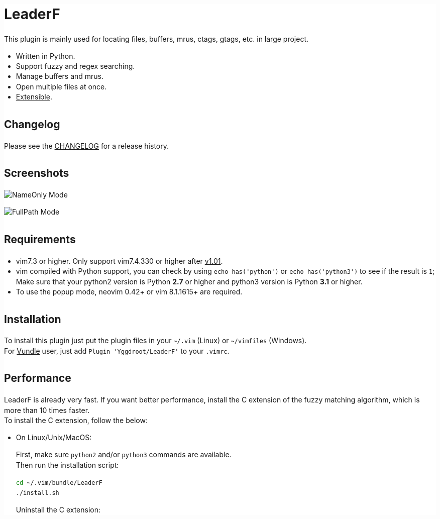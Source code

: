LeaderF
=======

This plugin is mainly used for locating files, buffers, mrus, ctags, gtags, etc. in large project.

 - Written in Python.
 - Support fuzzy and regex searching.
 - Manage buffers and mrus.
 - Open multiple files at once.
 - [Extensible](https://github.com/Yggdroot/LeaderF-marks).

Changelog
---------

Please see the [CHANGELOG](https://github.com/Yggdroot/LeaderF/blob/master/CHANGELOG.md) for a release history.

Screenshots
-----------

![NameOnly Mode][1]

![FullPath Mode][2]

Requirements
------------

 - vim7.3 or higher. Only support vim7.4.330 or higher after [v1.01](https://github.com/Yggdroot/LeaderF/releases/tag/v1.01).
 - vim compiled with Python support, you can check by using `echo has('python')` or `echo has('python3')` to see if the result is `1`; Make sure that your python2 version is Python **2.7** or higher and python3 version is Python **3.1** or higher.
 - To use the popup mode, neovim 0.42+ or vim 8.1.1615+ are required.

Installation
------------

To install this plugin just put the plugin files in your `~/.vim` (Linux) or `~/vimfiles` (Windows).<br>
For [Vundle][3] user, just add `Plugin 'Yggdroot/LeaderF'` to your `.vimrc`.

Performance
-----------

LeaderF is already very fast. If you want better performance, install the C extension of the fuzzy matching algorithm, which is more than 10 times faster.  
To install the C extension, follow the below:

 - On Linux/Unix/MacOS:

    First, make sure `python2` and/or `python3` commands are available.  
    Then run the installation script:

    ```sh
    cd ~/.vim/bundle/LeaderF
    ./install.sh
    ```
    Uninstall the C extension:


  [1]: https://github.com/Yggdroot/Images/blob/master/leaderf/leaderf_popup.gif
  [2]: https://github.com/Yggdroot/Images/blob/master/leaderf/leaderf_2.gif
  [3]: https://github.com/gmarik/Vundle.vim
  [4]: https://github.com/Yggdroot/LeaderF/blob/master/doc/leaderf.txt#L189-L349
  [5]: https://github.com/junegunn/vim-plug
  [6]: https://stackoverflow.com/questions/2817869/error-unable-to-find-vcvarsall-bat  